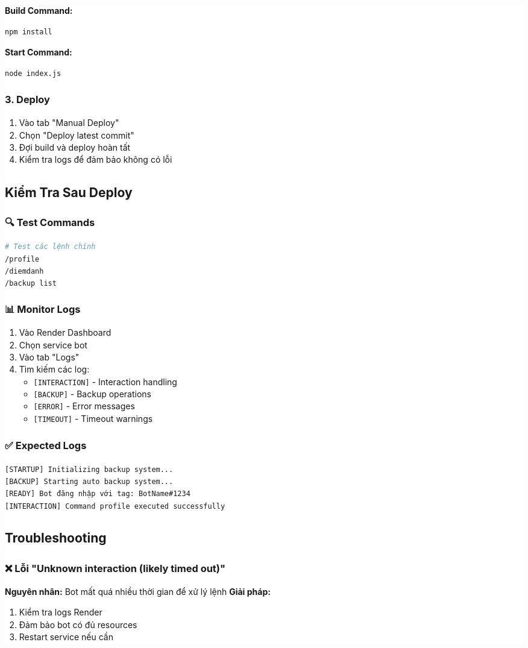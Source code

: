 **Build Command:**
```bash
npm install
```

**Start Command:**
```bash
node index.js
```

### 3. **Deploy**
1. Vào tab "Manual Deploy"
2. Chọn "Deploy latest commit"
3. Đợi build và deploy hoàn tất
4. Kiểm tra logs để đảm bảo không có lỗi

## Kiểm Tra Sau Deploy

### 🔍 **Test Commands**
```bash
# Test các lệnh chính
/profile
/diemdanh
/backup list
```

### 📊 **Monitor Logs**
1. Vào Render Dashboard
2. Chọn service bot
3. Vào tab "Logs"
4. Tìm kiếm các log:
   - `[INTERACTION]` - Interaction handling
   - `[BACKUP]` - Backup operations
   - `[ERROR]` - Error messages
   - `[TIMEOUT]` - Timeout warnings

### ✅ **Expected Logs**
```
[STARTUP] Initializing backup system...
[BACKUP] Starting auto backup system...
[READY] Bot đăng nhập với tag: BotName#1234
[INTERACTION] Command profile executed successfully
```

## Troubleshooting

### ❌ **Lỗi "Unknown interaction (likely timed out)"**
**Nguyên nhân:** Bot mất quá nhiều thời gian để xử lý lệnh
**Giải pháp:**
1. Kiểm tra logs Render
2. Đảm bảo bot có đủ resources
3. Restart service nếu cần
